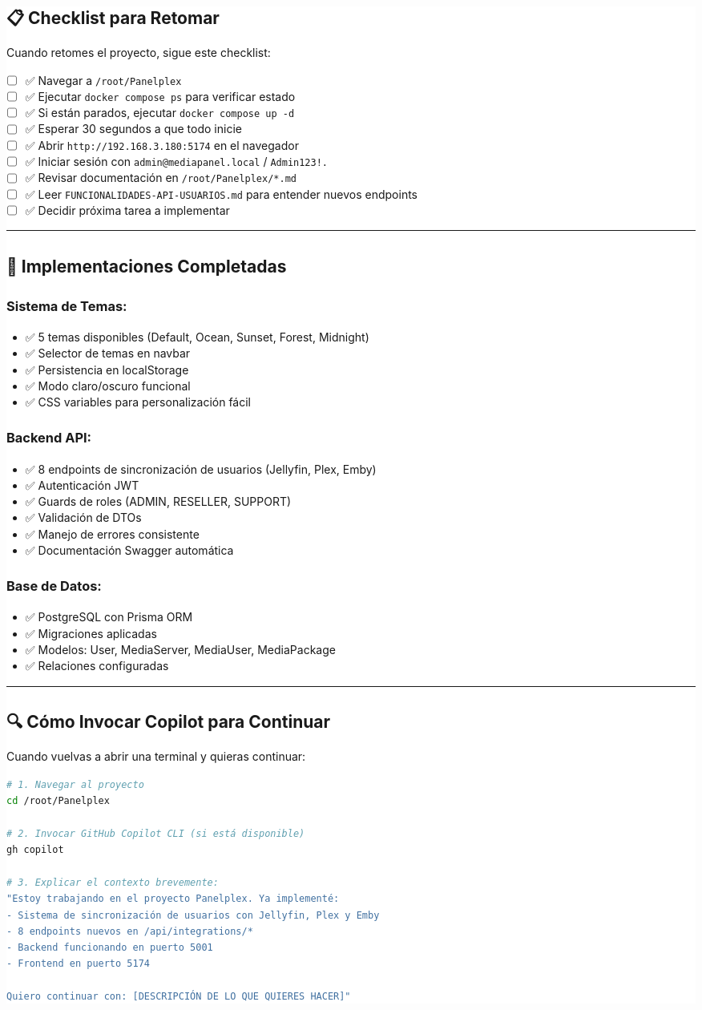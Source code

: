 
## 📋 Checklist para Retomar

Cuando retomes el proyecto, sigue este checklist:

- [ ] ✅ Navegar a `/root/Panelplex`
- [ ] ✅ Ejecutar `docker compose ps` para verificar estado
- [ ] ✅ Si están parados, ejecutar `docker compose up -d`
- [ ] ✅ Esperar 30 segundos a que todo inicie
- [ ] ✅ Abrir `http://192.168.3.180:5174` en el navegador
- [ ] ✅ Iniciar sesión con `admin@mediapanel.local` / `Admin123!.`
- [ ] ✅ Revisar documentación en `/root/Panelplex/*.md`
- [ ] ✅ Leer `FUNCIONALIDADES-API-USUARIOS.md` para entender nuevos endpoints
- [ ] ✅ Decidir próxima tarea a implementar

---

## 🎨 Implementaciones Completadas

### **Sistema de Temas:**
- ✅ 5 temas disponibles (Default, Ocean, Sunset, Forest, Midnight)
- ✅ Selector de temas en navbar
- ✅ Persistencia en localStorage
- ✅ Modo claro/oscuro funcional
- ✅ CSS variables para personalización fácil

### **Backend API:**
- ✅ 8 endpoints de sincronización de usuarios (Jellyfin, Plex, Emby)
- ✅ Autenticación JWT
- ✅ Guards de roles (ADMIN, RESELLER, SUPPORT)
- ✅ Validación de DTOs
- ✅ Manejo de errores consistente
- ✅ Documentación Swagger automática

### **Base de Datos:**
- ✅ PostgreSQL con Prisma ORM
- ✅ Migraciones aplicadas
- ✅ Modelos: User, MediaServer, MediaUser, MediaPackage
- ✅ Relaciones configuradas

---

## 🔍 Cómo Invocar Copilot para Continuar

Cuando vuelvas a abrir una terminal y quieras continuar:

```bash
# 1. Navegar al proyecto
cd /root/Panelplex

# 2. Invocar GitHub Copilot CLI (si está disponible)
gh copilot

# 3. Explicar el contexto brevemente:
"Estoy trabajando en el proyecto Panelplex. Ya implementé:
- Sistema de sincronización de usuarios con Jellyfin, Plex y Emby
- 8 endpoints nuevos en /api/integrations/*
- Backend funcionando en puerto 5001
- Frontend en puerto 5174

Quiero continuar con: [DESCRIPCIÓN DE LO QUE QUIERES HACER]"
```

